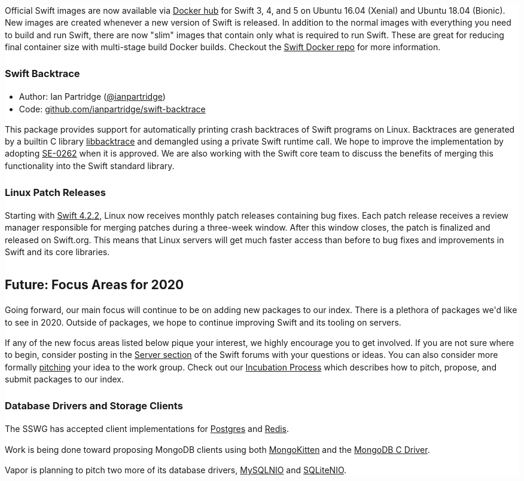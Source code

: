 Official Swift images are now available via [Docker hub](https://hub.docker.com/_/swift) for Swift 3, 4, and 5 on Ubuntu 16.04 (Xenial) and Ubuntu 18.04 (Bionic). New images are created whenever a new version of Swift is released. In addition to the normal images with everything you need to build and run Swift, there are now "slim" images that contain only what is required to run Swift. These are great for reducing final container size with multi-stage build Docker builds. Checkout the [Swift Docker repo](https://github.com/apple/swift-docker) for more information.

### Swift Backtrace

- Author: Ian Partridge ([@ianpartridge](https://github.com/ianpartridge))
- Code: [github.com/ianpartridge/swift-backtrace](https://github.com/ianpartridge/swift-backtrace)

This package provides support for automatically printing crash backtraces of Swift programs on Linux. Backtraces are generated by a builtin C library [libbacktrace](https://github.com/ianlancetaylor/libbacktrace) and demangled using a private Swift runtime call. We hope to improve the implementation by adopting [SE-0262](https://github.com/apple/swift-evolution/blob/master/proposals/0262-demangle.md) when it is approved. We are also working with the Swift core team to discuss the benefits of merging this functionality into the Swift standard library.

### Linux Patch Releases

Starting with [Swift 4.2.2](https://forums.swift.org/t/announcing-swift-4-2-2-and-monthly-swift-4-2-x-dot-releases-for-linux/20148), Linux now receives monthly patch releases containing bug fixes. Each patch release receives a review manager responsible for merging patches during a three-week window. After this window closes, the patch is finalized and released on Swift.org. This means that Linux servers will get much faster access than before to bug fixes and improvements in Swift and its core libraries.

## Future: Focus Areas for 2020

Going forward, our main focus will continue to be on adding new packages to our index. There is a plethora of packages we'd like to see in 2020. Outside of packages, we hope to continue improving Swift and its tooling on servers.

If any of the new focus areas listed below pique your interest, we highly encourage you to get involved. If you are not sure where to begin, consider posting in the [Server section](https://forums.swift.org/c/server) of the Swift forums with your questions or ideas. You can also consider more formally [pitching](https://github.com/swift-server/sswg/blob/master/process/incubation.md#pitch) your idea to the work group. Check out our [Incubation Process](https://github.com/swift-server/sswg/blob/master/process/incubation.md) which describes how to pitch, propose, and submit packages to our index.

### Database Drivers and Storage Clients

The SSWG has accepted client implementations for [Postgres](https://github.com/vapor/nio-postgres) and [Redis](https://github.com/mordil/swift-redis-nio-client).

Work is being done toward proposing MongoDB clients using both [MongoKitten](https://forums.swift.org/t/mongodb-client-using-swiftnio/24666) and the [MongoDB C Driver](https://github.com/mongodb/mongo-swift-driver).

Vapor is planning to pitch two more of its database drivers, [MySQLNIO](https://github.com/vapor/mysql-nio) and [SQLiteNIO](https://github.com/vapor/sqlite-nio).
